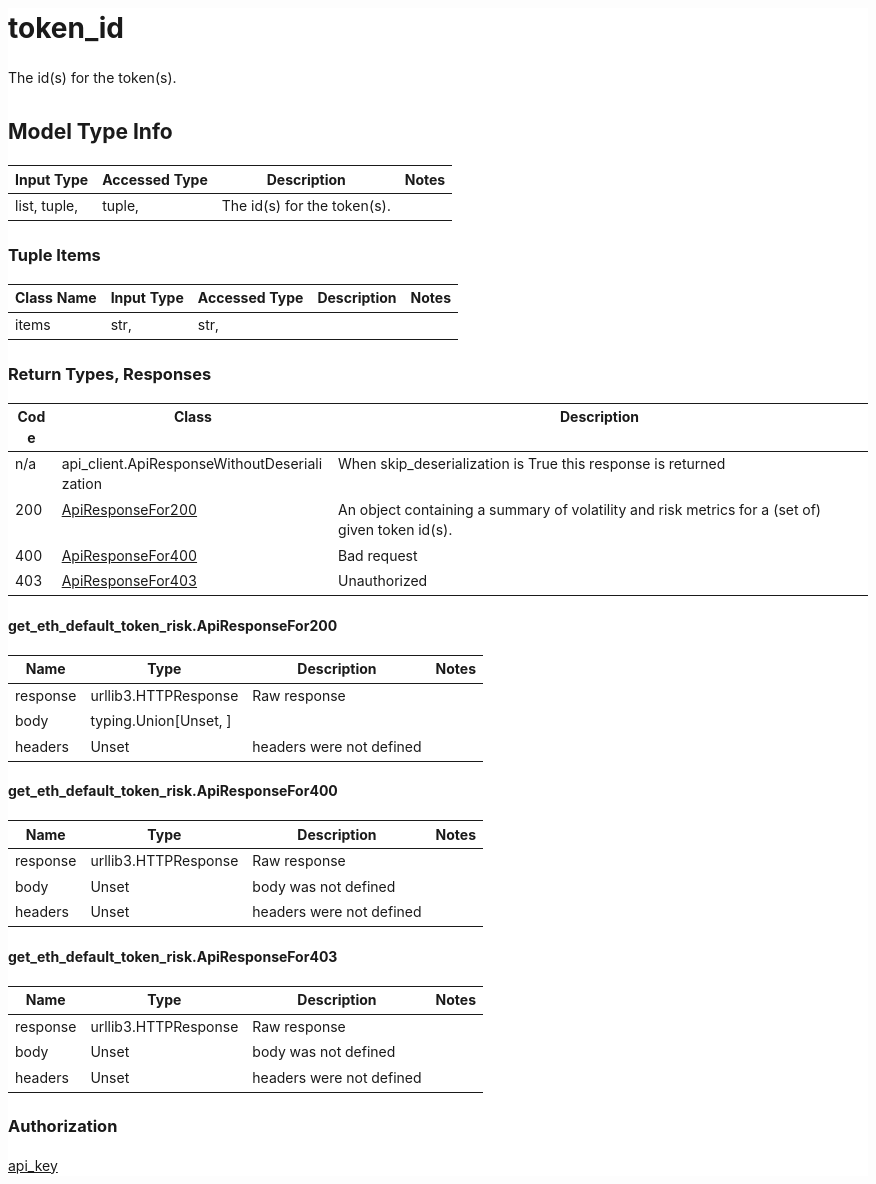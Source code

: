 # token_id

The id(s) for the token(s).

## Model Type Info
Input Type | Accessed Type | Description | Notes
------------ | ------------- | ------------- | -------------
list, tuple,  | tuple,  | The id(s) for the token(s). | 

### Tuple Items
Class Name | Input Type | Accessed Type | Description | Notes
------------- | ------------- | ------------- | ------------- | -------------
items | str,  | str,  |  | 

### Return Types, Responses

Code | Class | Description
------------- | ------------- | -------------
n/a | api_client.ApiResponseWithoutDeserialization | When skip_deserialization is True this response is returned
200 | [ApiResponseFor200](#get_eth_default_token_risk.ApiResponseFor200) | An object containing a summary of volatility and risk metrics for a (set of) given token id(s).
400 | [ApiResponseFor400](#get_eth_default_token_risk.ApiResponseFor400) | Bad request
403 | [ApiResponseFor403](#get_eth_default_token_risk.ApiResponseFor403) | Unauthorized

#### get_eth_default_token_risk.ApiResponseFor200
Name | Type | Description  | Notes
------------- | ------------- | ------------- | -------------
response | urllib3.HTTPResponse | Raw response |
body | typing.Union[Unset, ] |  |
headers | Unset | headers were not defined |

#### get_eth_default_token_risk.ApiResponseFor400
Name | Type | Description  | Notes
------------- | ------------- | ------------- | -------------
response | urllib3.HTTPResponse | Raw response |
body | Unset | body was not defined |
headers | Unset | headers were not defined |

#### get_eth_default_token_risk.ApiResponseFor403
Name | Type | Description  | Notes
------------- | ------------- | ------------- | -------------
response | urllib3.HTTPResponse | Raw response |
body | Unset | body was not defined |
headers | Unset | headers were not defined |

### Authorization

[api_key](../../../README.md#api_key)
